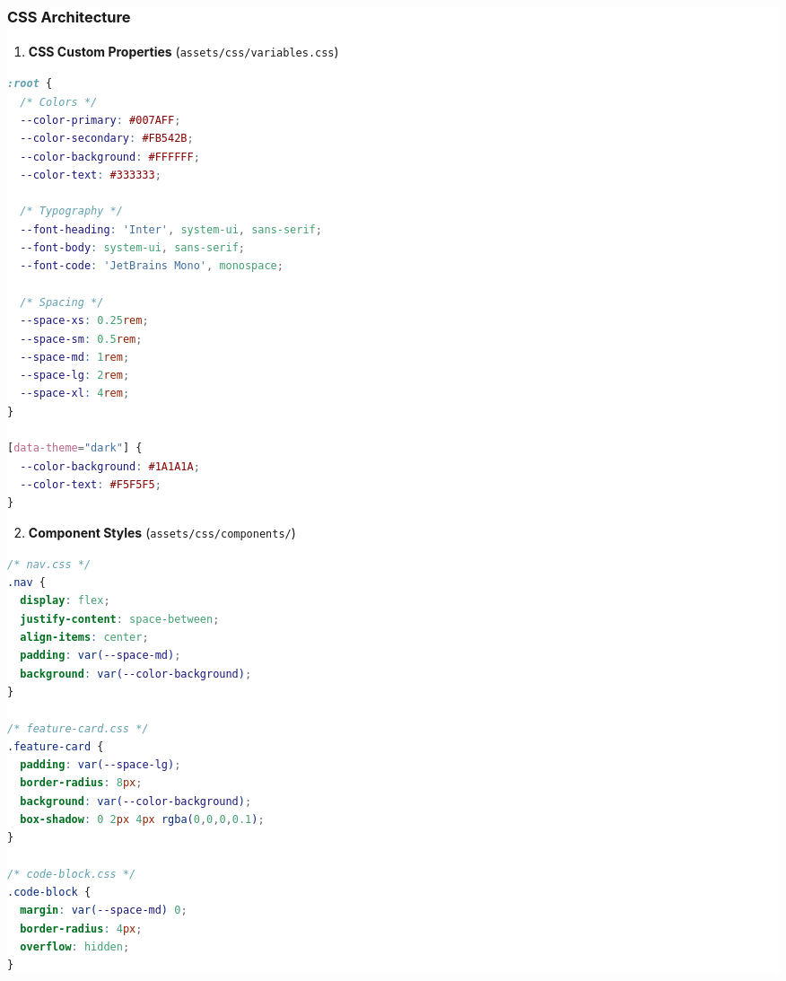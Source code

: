 
### CSS Architecture

1. **CSS Custom Properties** (`assets/css/variables.css`)
```css
:root {
  /* Colors */
  --color-primary: #007AFF;
  --color-secondary: #FB542B;
  --color-background: #FFFFFF;
  --color-text: #333333;
  
  /* Typography */
  --font-heading: 'Inter', system-ui, sans-serif;
  --font-body: system-ui, sans-serif;
  --font-code: 'JetBrains Mono', monospace;
  
  /* Spacing */
  --space-xs: 0.25rem;
  --space-sm: 0.5rem;
  --space-md: 1rem;
  --space-lg: 2rem;
  --space-xl: 4rem;
}

[data-theme="dark"] {
  --color-background: #1A1A1A;
  --color-text: #F5F5F5;
}
```

2. **Component Styles** (`assets/css/components/`)
```css
/* nav.css */
.nav {
  display: flex;
  justify-content: space-between;
  align-items: center;
  padding: var(--space-md);
  background: var(--color-background);
}

/* feature-card.css */
.feature-card {
  padding: var(--space-lg);
  border-radius: 8px;
  background: var(--color-background);
  box-shadow: 0 2px 4px rgba(0,0,0,0.1);
}

/* code-block.css */
.code-block {
  margin: var(--space-md) 0;
  border-radius: 4px;
  overflow: hidden;
}
```
